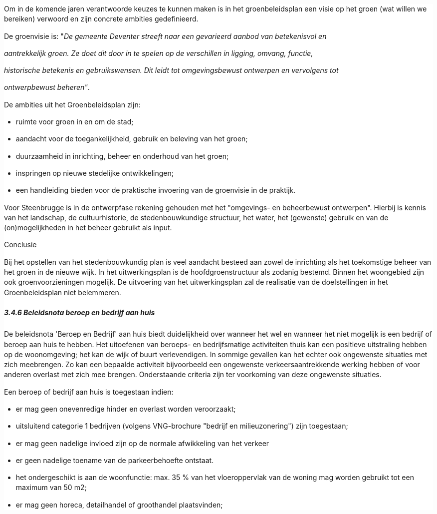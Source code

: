 Om in de komende jaren verantwoorde keuzes te kunnen maken is in het groenbeleidsplan een visie op het groen (wat willen we bereiken) verwoord en zijn concrete ambities gedefinieerd.

De groenvisie is: "*De gemeente Deventer streeft naar een gevarieerd aanbod van betekenisvol en*

*aantrekkelijk groen. Ze doet dit door in te spelen op de verschillen in ligging, omvang, functie,*

*historische betekenis en gebruikswensen. Dit leidt tot omgevingsbewust ontwerpen en vervolgens tot*

*ontwerpbewust beheren"*.

De ambities uit het Groenbeleidsplan zijn:

* ruimte voor groen in en om de stad;

* aandacht voor de toegankelijkheid, gebruik en beleving van het groen;

* duurzaamheid in inrichting, beheer en onderhoud van het groen;

* inspringen op nieuwe stedelijke ontwikkelingen;

* een handleiding bieden voor de praktische invoering van de groenvisie in de praktijk.

Voor Steenbrugge is in de ontwerpfase rekening gehouden met het "omgevings\- en beheerbewust ontwerpen". Hierbij is kennis van het landschap, de cultuurhistorie, de stedenbouwkundige structuur, het water, het (gewenste) gebruik en van de (on)mogelijkheden in het beheer gebruikt als input.

Conclusie

Bij het opstellen van het stedenbouwkundig plan is veel aandacht besteed aan zowel de inrichting als het toekomstige beheer van het groen in de nieuwe wijk. In het uitwerkingsplan is de hoofdgroenstructuur als zodanig bestemd. Binnen het woongebied zijn ook groenvoorzieningen mogelijk. De uitvoering van het uitwerkingsplan zal de realisatie van de doelstellingen in het Groenbeleidsplan niet belemmeren.

##### 3\.4\.6 Beleidsnota beroep en bedrijf aan huis

De beleidsnota 'Beroep en Bedrijf' aan huis biedt duidelijkheid over wanneer het wel en wanneer het niet mogelijk is een bedrijf of beroep aan huis te hebben. Het uitoefenen van beroeps\- en bedrijfsmatige activiteiten thuis kan een positieve uitstraling hebben op de woonomgeving; het kan de wijk of buurt verlevendigen. In sommige gevallen kan het echter ook ongewenste situaties met zich meebrengen. Zo kan een bepaalde activiteit bijvoorbeeld een ongewenste verkeersaantrekkende werking hebben of voor anderen overlast met zich mee brengen. Onderstaande criteria zijn ter voorkoming van deze ongewenste situaties.

Een beroep of bedrijf aan huis is toegestaan indien:

* er mag geen onevenredige hinder en overlast worden veroorzaakt;

* uitsluitend categorie 1 bedrijven (volgens VNG\-brochure "bedrijf en milieuzonering") zijn toegestaan;

* er mag geen nadelige invloed zijn op de normale afwikkeling van het verkeer

* er geen nadelige toename van de parkeerbehoefte ontstaat.

* het ondergeschikt is aan de woonfunctie: max. 35 % van het vloeroppervlak van de woning mag worden gebruikt tot een maximum van 50 m2;

* er mag geen horeca, detailhandel of groothandel plaatsvinden;
